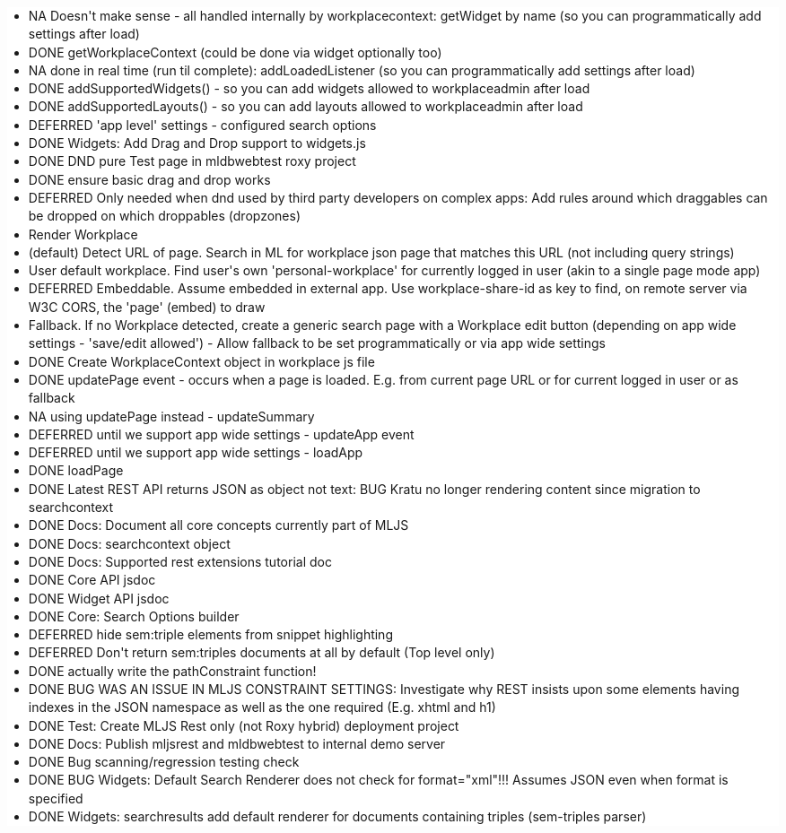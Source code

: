    - NA Doesn't make sense - all handled internally by workplacecontext: getWidget by name (so you can programmatically add settings after load)
   - DONE getWorkplaceContext (could be done via widget optionally too)
   - NA done in real time (run til complete): addLoadedListener (so you can programmatically add settings after load)
   - DONE addSupportedWidgets() - so you can add widgets allowed to workplaceadmin after load
   - DONE addSupportedLayouts() - so you can add layouts allowed to workplaceadmin after load
   - DEFERRED 'app level' settings - configured search options
  - DONE Widgets: Add Drag and Drop support to widgets.js
   - DONE DND pure Test page in mldbwebtest roxy project
   - DONE ensure basic drag and drop works
   - DEFERRED Only needed when dnd used by third party developers on complex apps: Add rules around which draggables can be dropped on which droppables (dropzones)
  - Render Workplace
   - (default) Detect URL of page. Search in ML for workplace json page that matches this URL (not including query strings)
   - User default workplace. Find user's own 'personal-workplace' for currently logged in user (akin to a single page mode app)
   - DEFERRED Embeddable. Assume embedded in external app. Use workplace-share-id as key to find, on remote server via W3C CORS, the 'page' (embed) to draw
   - Fallback. If no Workplace detected, create a generic search page with a Workplace edit button (depending on app wide settings - 'save/edit allowed')
    - Allow fallback to be set programmatically or via app wide settings
  - DONE Create WorkplaceContext object in workplace js file
   - DONE updatePage event - occurs when a page is loaded. E.g. from current page URL or for current logged in user or as fallback
   - NA using updatePage instead - updateSummary
   - DEFERRED until we support app wide settings - updateApp event
   - DEFERRED until we support app wide settings - loadApp
   - DONE loadPage
 - DONE Latest REST API returns JSON as object not text: BUG Kratu no longer rendering content since migration to searchcontext
 - DONE Docs: Document all core concepts currently part of MLJS
  - DONE Docs: searchcontext object
  - DONE Docs: Supported rest extensions tutorial doc
  - DONE Core API jsdoc
  - DONE Widget API jsdoc
 - DONE Core: Search Options builder
  - DEFERRED hide sem:triple elements from snippet highlighting
  - DEFERRED Don't return sem:triples documents at all by default (Top level only)
  - DONE actually write the pathConstraint function!
  - DONE BUG WAS AN ISSUE IN MLJS CONSTRAINT SETTINGS: Investigate why REST insists upon some elements having indexes in the JSON namespace as well as the one required (E.g. xhtml and h1)
 - DONE Test: Create MLJS Rest only (not Roxy hybrid) deployment project
 - DONE Docs: Publish mljsrest and mldbwebtest to internal demo server
 - DONE Bug scanning/regression testing check
  - DONE BUG Widgets: Default Search Renderer does not check for format="xml"!!! Assumes JSON even when format is specified
  - DONE Widgets: searchresults add default renderer for documents containing triples (sem-triples parser)
